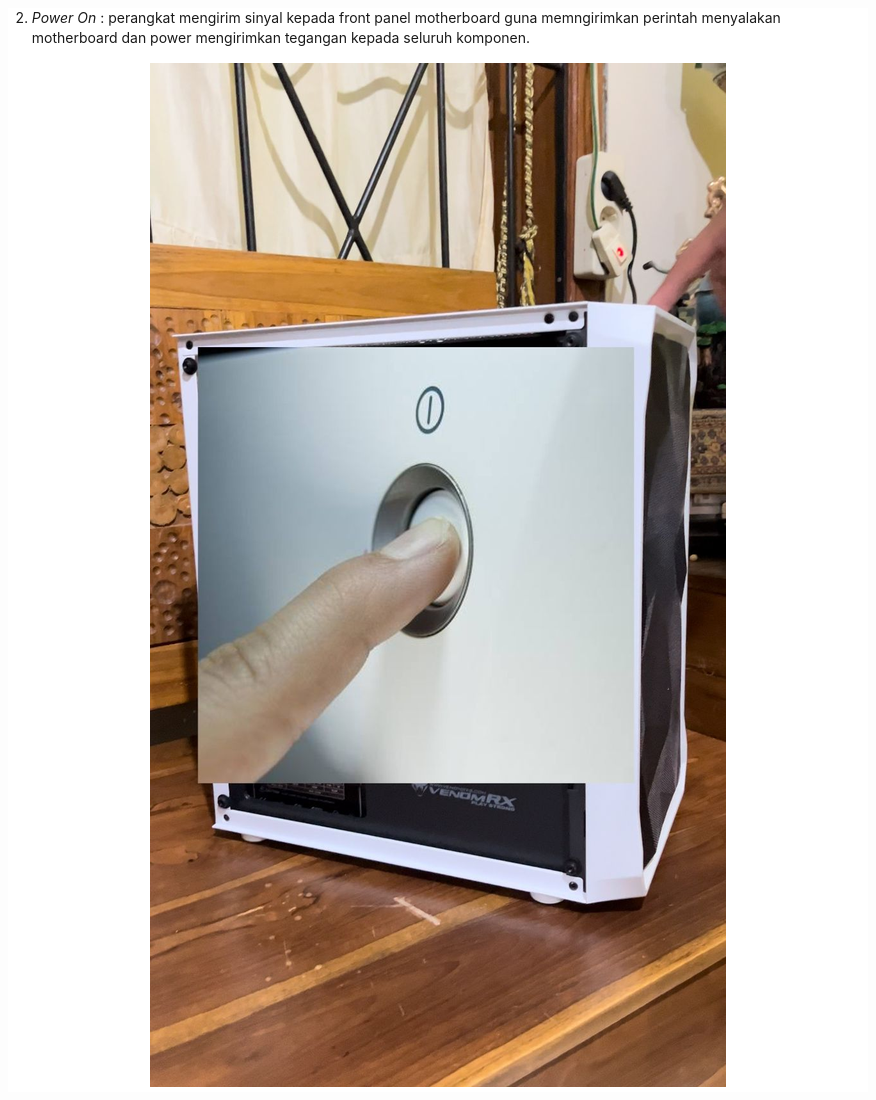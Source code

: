 
2. _Power On_ : perangkat mengirim sinyal kepada front panel motherboard guna memngirimkan perintah menyalakan motherboard dan power mengirimkan tegangan kepada seluruh komponen.

 <p align="center">
     <img src="assets/Booting/booting2.jpeg" alt="stepvm1">
   </p>
